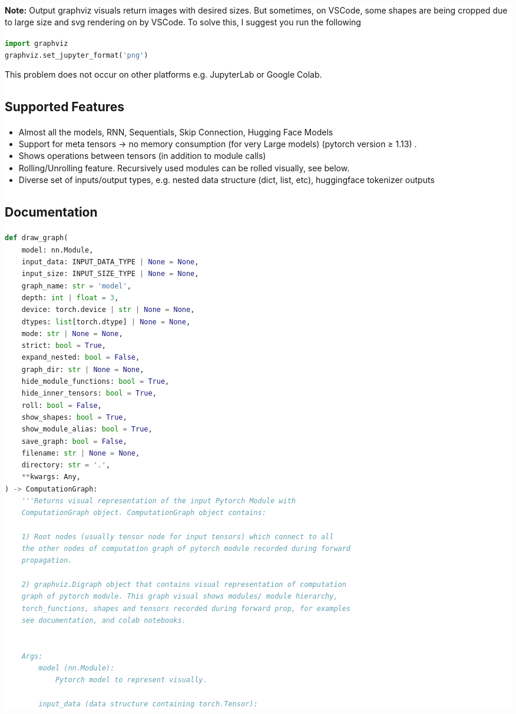 

**Note:** Output graphviz visuals return images with desired sizes. But sometimes, on VSCode, some shapes are being cropped due to large size and svg rendering on by VSCode. To solve this, I suggest you run the following

```python
import graphviz
graphviz.set_jupyter_format('png')
```

This problem does not occur on other platforms e.g. JupyterLab or Google Colab.

## Supported Features

* Almost all the models, RNN, Sequentials, Skip Connection, Hugging Face Models
* Support for meta tensors -> no memory consumption (for very Large models) (pytorch version $\geq$ 1.13) .
* Shows operations between tensors (in addition to module calls)
* Rolling/Unrolling feature. Recursively used modules can be rolled visually, see below.
* Diverse set of inputs/output types, e.g. nested data structure (dict, list, etc), huggingface tokenizer outputs

## Documentation

```python
def draw_graph(
    model: nn.Module,
    input_data: INPUT_DATA_TYPE | None = None,
    input_size: INPUT_SIZE_TYPE | None = None,
    graph_name: str = 'model',
    depth: int | float = 3,
    device: torch.device | str | None = None,
    dtypes: list[torch.dtype] | None = None,
    mode: str | None = None,
    strict: bool = True,
    expand_nested: bool = False,
    graph_dir: str | None = None,
    hide_module_functions: bool = True,
    hide_inner_tensors: bool = True,
    roll: bool = False,
    show_shapes: bool = True,
    show_module_alias: bool = True,
    save_graph: bool = False,
    filename: str | None = None,
    directory: str = '.',
    **kwargs: Any,
) -> ComputationGraph:
    '''Returns visual representation of the input Pytorch Module with
    ComputationGraph object. ComputationGraph object contains:

    1) Root nodes (usually tensor node for input tensors) which connect to all
    the other nodes of computation graph of pytorch module recorded during forward
    propagation.

    2) graphviz.Digraph object that contains visual representation of computation
    graph of pytorch module. This graph visual shows modules/ module hierarchy,
    torch_functions, shapes and tensors recorded during forward prop, for examples
    see documentation, and colab notebooks.


    Args:
        model (nn.Module):
            Pytorch model to represent visually.

        input_data (data structure containing torch.Tensor):
```

[^1]: Here, torch-based functions refers to any function that uses only torch functions and modules. This is more general than modules.